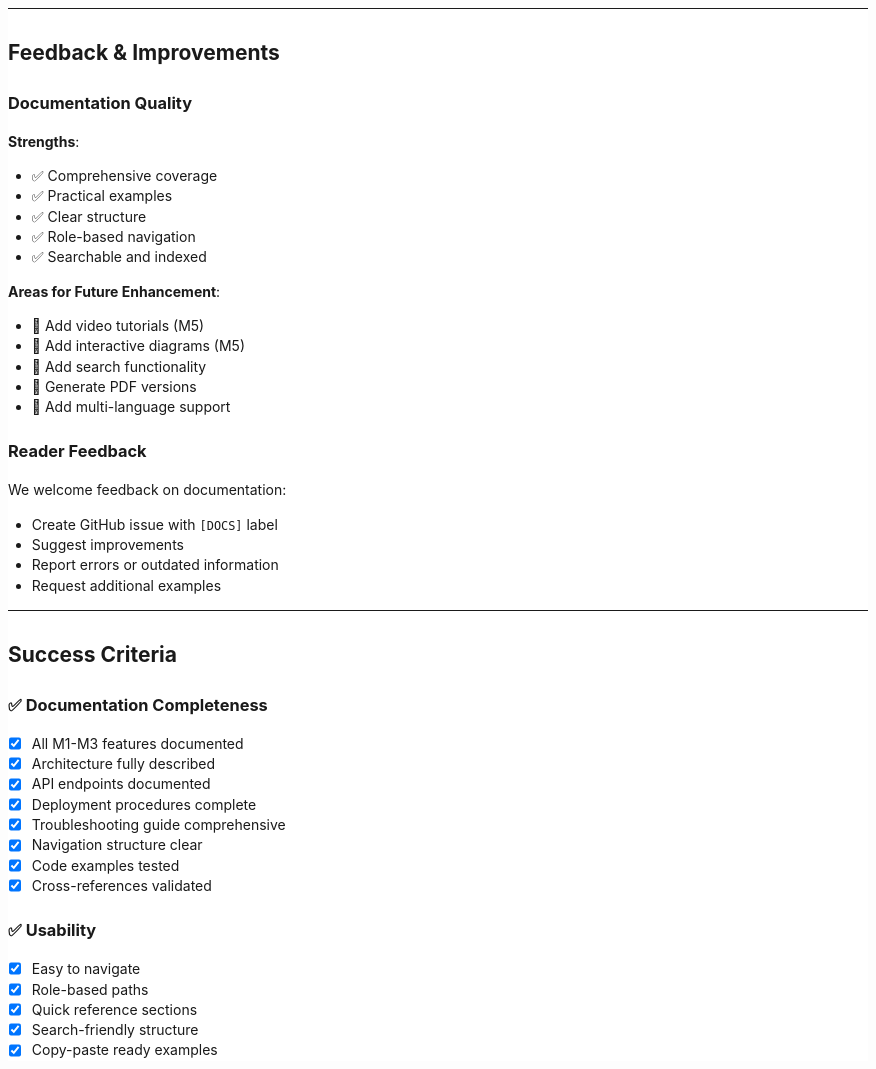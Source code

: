 ```
```

---

## Feedback & Improvements

### Documentation Quality

**Strengths**:
- ✅ Comprehensive coverage
- ✅ Practical examples
- ✅ Clear structure
- ✅ Role-based navigation
- ✅ Searchable and indexed

**Areas for Future Enhancement**:
- 🔄 Add video tutorials (M5)
- 🔄 Add interactive diagrams (M5)
- 🔄 Add search functionality
- 🔄 Generate PDF versions
- 🔄 Add multi-language support

### Reader Feedback

We welcome feedback on documentation:
- Create GitHub issue with `[DOCS]` label
- Suggest improvements
- Report errors or outdated information
- Request additional examples

---

## Success Criteria

### ✅ Documentation Completeness

- [x] All M1-M3 features documented
- [x] Architecture fully described
- [x] API endpoints documented
- [x] Deployment procedures complete
- [x] Troubleshooting guide comprehensive
- [x] Navigation structure clear
- [x] Code examples tested
- [x] Cross-references validated

### ✅ Usability

- [x] Easy to navigate
- [x] Role-based paths
- [x] Quick reference sections
- [x] Search-friendly structure
- [x] Copy-paste ready examples
